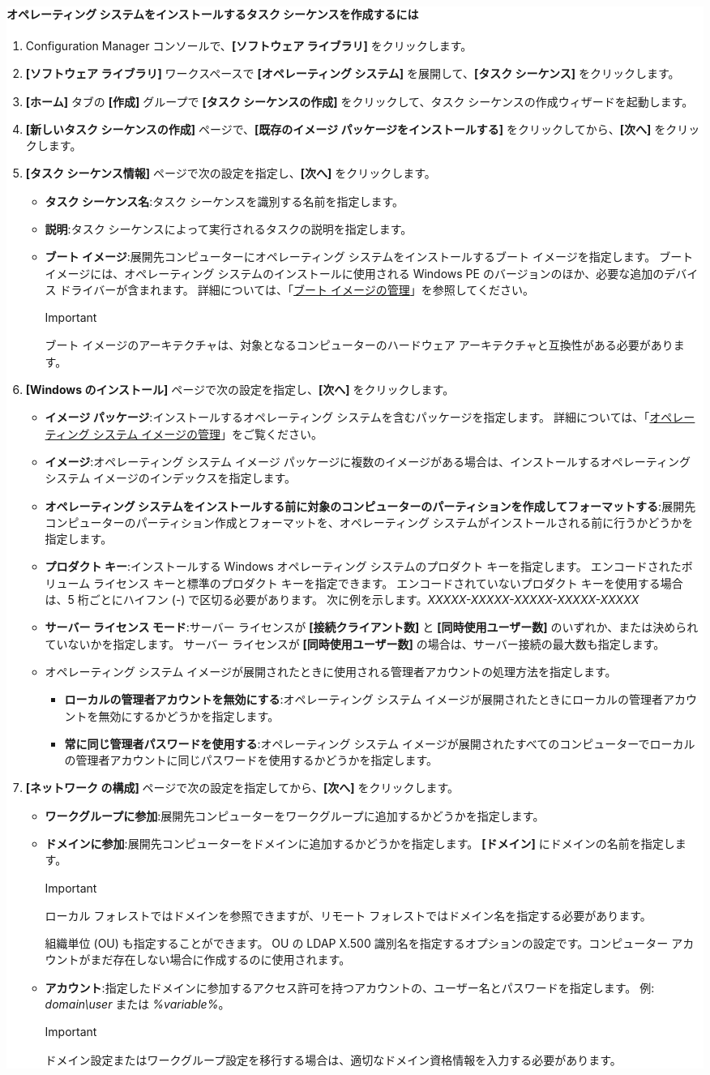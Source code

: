 #### <a name="to-create-a-task-sequence-that-installs-an-operating-system"></a>オペレーティング システムをインストールするタスク シーケンスを作成するには  

1. Configuration Manager コンソールで、**[ソフトウェア ライブラリ]** をクリックします。  

2. **[ソフトウェア ライブラリ]** ワークスペースで **[オペレーティング システム]** を展開して、**[タスク シーケンス]** をクリックします。  

3. **[ホーム]** タブの **[作成]** グループで **[タスク シーケンスの作成]** をクリックして、タスク シーケンスの作成ウィザードを起動します。  

4. **[新しいタスク シーケンスの作成]** ページで、**[既存のイメージ パッケージをインストールする]** をクリックしてから、**[次へ]** をクリックします。  

5. **[タスク シーケンス情報]** ページで次の設定を指定し、**[次へ]** をクリックします。  

   -   **タスク シーケンス名**:タスク シーケンスを識別する名前を指定します。  

   -   **説明**:タスク シーケンスによって実行されるタスクの説明を指定します。  

   -   **ブート イメージ**:展開先コンピューターにオペレーティング システムをインストールするブート イメージを指定します。 ブート イメージには、オペレーティング システムのインストールに使用される Windows PE のバージョンのほか、必要な追加のデバイス ドライバーが含まれます。 詳細については、「[ブート イメージの管理](../get-started/manage-boot-images.md)」を参照してください。  

       > [!IMPORTANT]  
       >  ブート イメージのアーキテクチャは、対象となるコンピューターのハードウェア アーキテクチャと互換性がある必要があります。  

6. **[Windows のインストール]** ページで次の設定を指定し、**[次へ]** をクリックします。  

   -   **イメージ パッケージ**:インストールするオペレーティング システムを含むパッケージを指定します。 詳細については、「[オペレーティング システム イメージの管理](../get-started/manage-operating-system-images.md)」をご覧ください。  

   -   **イメージ**:オペレーティング システム イメージ パッケージに複数のイメージがある場合は、インストールするオペレーティング システム イメージのインデックスを指定します。  

   -   **オペレーティング システムをインストールする前に対象のコンピューターのパーティションを作成してフォーマットする**:展開先コンピューターのパーティション作成とフォーマットを、オペレーティング システムがインストールされる前に行うかどうかを指定します。  

   -   **プロダクト キー**:インストールする Windows オペレーティング システムのプロダクト キーを指定します。 エンコードされたボリューム ライセンス キーと標準のプロダクト キーを指定できます。 エンコードされていないプロダクト キーを使用する場合は、5 桁ごとにハイフン (-) で区切る必要があります。 次に例を示します。*XXXXX-XXXXX-XXXXX-XXXXX-XXXXX*  

   -   **サーバー ライセンス モード**:サーバー ライセンスが **[接続クライアント数]** と **[同時使用ユーザー数]** のいずれか、または決められていないかを指定します。 サーバー ライセンスが **[同時使用ユーザー数]** の場合は、サーバー接続の最大数も指定します。  

   -   オペレーティング システム イメージが展開されたときに使用される管理者アカウントの処理方法を指定します。  

       -   **ローカルの管理者アカウントを無効にする**:オペレーティング システム イメージが展開されたときにローカルの管理者アカウントを無効にするかどうかを指定します。  

       -   **常に同じ管理者パスワードを使用する**:オペレーティング システム イメージが展開されたすべてのコンピューターでローカルの管理者アカウントに同じパスワードを使用するかどうかを指定します。  

7. **[ネットワーク の構成]** ページで次の設定を指定してから、**[次へ]** をクリックします。  

   -   **ワークグループに参加**:展開先コンピューターをワークグループに追加するかどうかを指定します。  

   -   **ドメインに参加**:展開先コンピューターをドメインに追加するかどうかを指定します。 **[ドメイン]** にドメインの名前を指定します。  

       > [!IMPORTANT]  
       >  ローカル フォレストではドメインを参照できますが、リモート フォレストではドメイン名を指定する必要があります。  

        組織単位 (OU) も指定することができます。 OU の LDAP X.500 識別名を指定するオプションの設定です。コンピューター アカウントがまだ存在しない場合に作成するのに使用されます。  

   -   **アカウント**:指定したドメインに参加するアクセス許可を持つアカウントの、ユーザー名とパスワードを指定します。 例: *domain\user* または *%variable%*。  

       > [!IMPORTANT]  
       >  ドメイン設定またはワークグループ設定を移行する場合は、適切なドメイン資格情報を入力する必要があります。  
